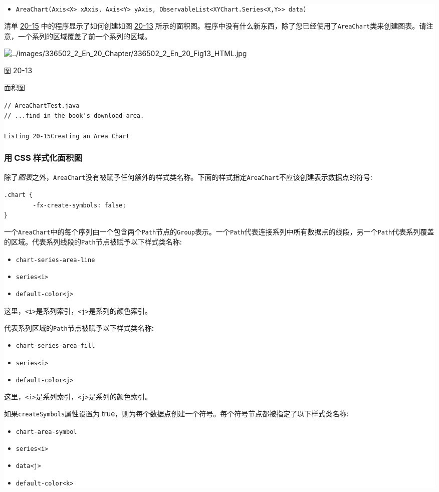 *   `AreaChart(Axis<X> xAxis, Axis<Y> yAxis, ObservableList<XYChart.Series<X,Y>> data)`

清单 [20-15](#PC45) 中的程序显示了如何创建如图 [20-13](#Fig13) 所示的面积图。程序中没有什么新东西，除了您已经使用了`AreaChart`类来创建图表。请注意，一个系列的区域覆盖了前一个系列的区域。

![../images/336502_2_En_20_Chapter/336502_2_En_20_Fig13_HTML.jpg](../images/336502_2_En_20_Chapter/336502_2_En_20_Fig13_HTML.jpg)

图 20-13

面积图

```
// AreaChartTest.java
// ...find in the book's download area.

Listing 20-15Creating an Area Chart

```

### 用 CSS 样式化面积图

除了*图表*之外，`AreaChart`没有被赋予任何额外的样式类名称。下面的样式指定`AreaChart`不应该创建表示数据点的符号:

```
.chart {
        -fx-create-symbols: false;
}

```

一个`AreaChart`中的每个序列由一个包含两个`Path`节点的`Group`表示。一个`Path`代表连接系列中所有数据点的线段，另一个`Path`代表系列覆盖的区域。代表系列线段的`Path`节点被赋予以下样式类名称:

*   `chart-series-area-line`

*   `series<i>`

*   `default-color<j>`

这里，`<i>`是系列索引，`<j>`是系列的颜色索引。

代表系列区域的`Path`节点被赋予以下样式类名称:

*   `chart-series-area-fill`

*   `series<i>`

*   `default-color<j>`

这里，`<i>`是系列索引，`<j>`是系列的颜色索引。

如果`createSymbols`属性设置为 true，则为每个数据点创建一个符号。每个符号节点都被指定了以下样式类名称:

*   `chart-area-symbol`

*   `series<i>`

*   `data<j>`

*   `default-color<k>`
